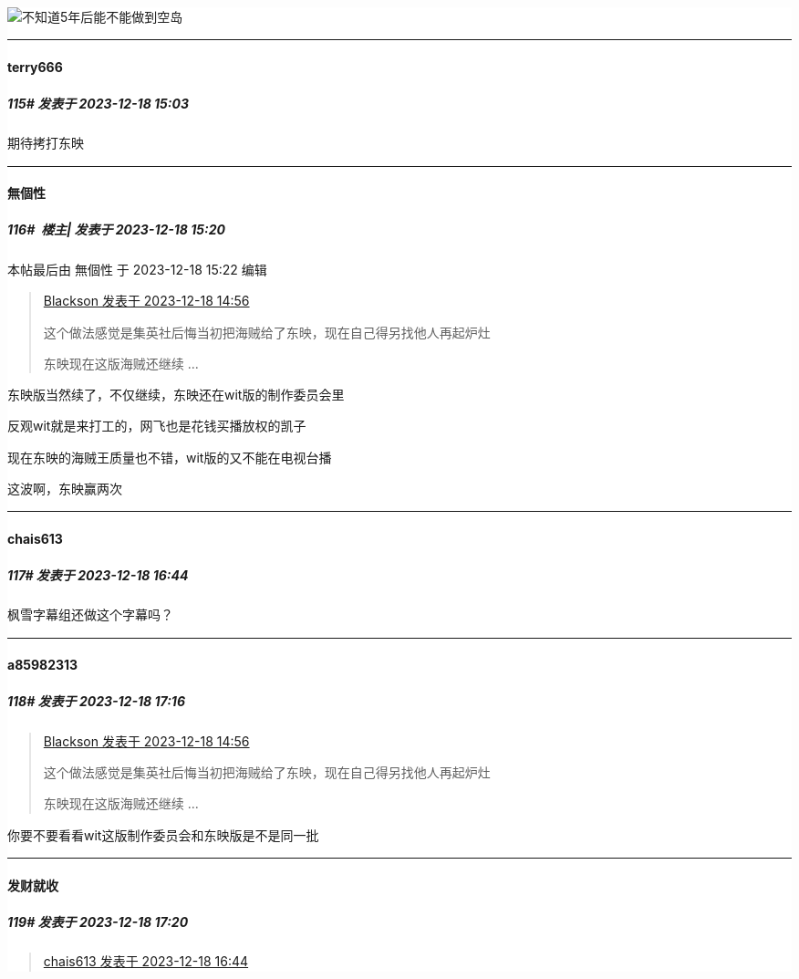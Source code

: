 <img src="https://static.saraba1st.com/image/smiley/face2017/072.png" referrerpolicy="no-referrer">不知道5年后能不能做到空岛

*****

####  terry666  
##### 115#       发表于 2023-12-18 15:03

期待拷打东映

*****

####  無個性  
##### 116#         楼主| 发表于 2023-12-18 15:20

 本帖最后由 無個性 于 2023-12-18 15:22 编辑 
<blockquote><a href="httphttps://bbs.saraba1st.com/2b/forum.php?mod=redirect&amp;goto=findpost&amp;pid=63364979&amp;ptid=2164439" target="_blank">Blackson 发表于 2023-12-18 14:56</a>

这个做法感觉是集英社后悔当初把海贼给了东映，现在自己得另找他人再起炉灶

东映现在这版海贼还继续 ...</blockquote>
东映版当然续了，不仅继续，东映还在wit版的制作委员会里

反观wit就是来打工的，网飞也是花钱买播放权的凯子

现在东映的海贼王质量也不错，wit版的又不能在电视台播

这波啊，东映赢两次

*****

####  chais613  
##### 117#       发表于 2023-12-18 16:44

枫雪字幕组还做这个字幕吗？

*****

####  a85982313  
##### 118#       发表于 2023-12-18 17:16

<blockquote><a href="httphttps://bbs.saraba1st.com/2b/forum.php?mod=redirect&amp;goto=findpost&amp;pid=63364979&amp;ptid=2164439" target="_blank">Blackson 发表于 2023-12-18 14:56</a>

这个做法感觉是集英社后悔当初把海贼给了东映，现在自己得另找他人再起炉灶

东映现在这版海贼还继续 ...</blockquote>
你要不要看看wit这版制作委员会和东映版是不是同一批

*****

####  发财就收  
##### 119#       发表于 2023-12-18 17:20

<blockquote><a href="httphttps://bbs.saraba1st.com/2b/forum.php?mod=redirect&amp;goto=findpost&amp;pid=63366238&amp;ptid=2164439" target="_blank">chais613 发表于 2023-12-18 16:44</a>
